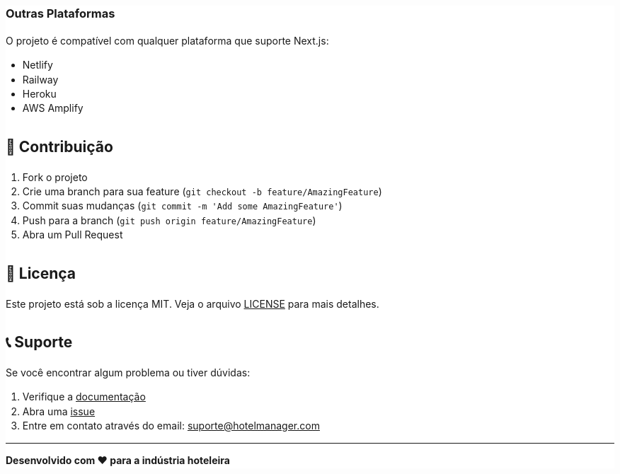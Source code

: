 ### Outras Plataformas

O projeto é compatível com qualquer plataforma que suporte Next.js:
- Netlify
- Railway
- Heroku
- AWS Amplify

## 🤝 Contribuição

1. Fork o projeto
2. Crie uma branch para sua feature (`git checkout -b feature/AmazingFeature`)
3. Commit suas mudanças (`git commit -m 'Add some AmazingFeature'`)
4. Push para a branch (`git push origin feature/AmazingFeature`)
5. Abra um Pull Request

## 📄 Licença

Este projeto está sob a licença MIT. Veja o arquivo [LICENSE](LICENSE) para mais detalhes.

## 📞 Suporte

Se você encontrar algum problema ou tiver dúvidas:

1. Verifique a [documentação](docs/)
2. Abra uma [issue](issues/)
3. Entre em contato através do email: suporte@hotelmanager.com

---

**Desenvolvido com ❤️ para a indústria hoteleira**